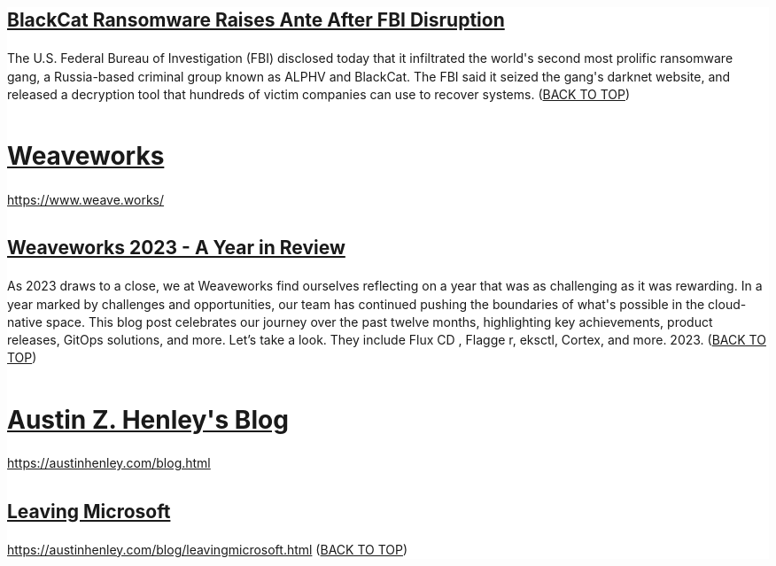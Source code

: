 

<a name="77a3e8bcac21c770124c777661536bd9" />

## [BlackCat Ransomware Raises Ante After FBI Disruption](https://krebsonsecurity.com/2023/12/blackcat-ransomware-raises-ante-after-fbi-disruption/)


The U.S. Federal Bureau of Investigation (FBI) disclosed today that it infiltrated the world&#39;s second most prolific ransomware gang, a Russia-based criminal group known as ALPHV and BlackCat. The FBI said it seized the gang&#39;s darknet website, and released a decryption tool that hundreds of victim companies can use to recover systems.
 ([BACK TO TOP](#toc_77a3e8bcac21c770124c777661536bd9))



<a name="e5b8a3f8795225f6eed2ff34874bcbd7" />

# [Weaveworks](https://www.weave.works/)

https://www.weave.works/



<a name="20374886c12d488f51f2c847d22ad575" />

## [Weaveworks 2023 - A Year in Review](https://www.weave.works/blog/weaveworks-2023-a-year-in-review)


As 2023 draws to a close, we at Weaveworks find ourselves reflecting on a year that was as challenging as it was rewarding. In a year marked by challenges and opportunities, our team has continued pushing the boundaries of what&#39;s possible in the cloud-native space. This blog post celebrates our journey over the past twelve months, highlighting key achievements, product releases, GitOps solutions, and more. Let’s take a look. They include Flux CD , Flagge r, eksctl, Cortex, and more. 2023.
 ([BACK TO TOP](#toc_20374886c12d488f51f2c847d22ad575))



<a name="c97cc131a986c5ab554f567c7c0d9fd0" />

# [Austin Z. Henley&#39;s Blog](https://austinhenley.com/blog.html)

https://austinhenley.com/blog.html



<a name="74be16979710d4c4e7c6647856088456" />

## [Leaving Microsoft](https://austinhenley.com/blog/leavingmicrosoft.html)


https://austinhenley.com/blog/leavingmicrosoft.html
 ([BACK TO TOP](#toc_74be16979710d4c4e7c6647856088456))
